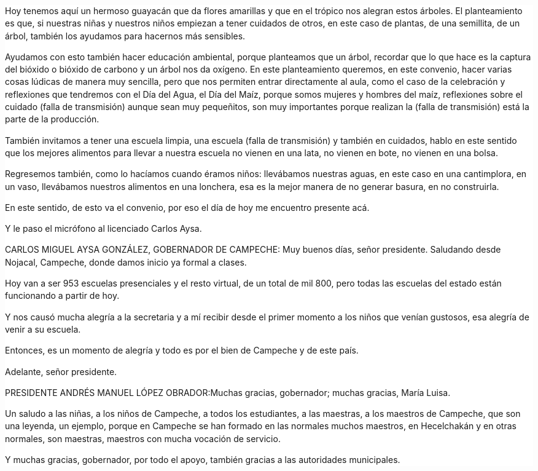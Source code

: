 Hoy tenemos aquí un hermoso guayacán que da flores amarillas y que en el
trópico nos alegran estos árboles. El planteamiento es que, si nuestras niñas
y nuestros niños empiezan a tener cuidados de otros, en este caso de plantas,
de una semillita, de un árbol, también los ayudamos para hacernos más
sensibles.

Ayudamos con esto también hacer educación ambiental, porque planteamos que un
árbol, recordar que lo que hace es la captura del bióxido o bióxido de carbono
y un árbol nos da oxígeno. En este planteamiento queremos, en este convenio,
hacer varias cosas lúdicas de manera muy sencilla, pero que nos permiten
entrar directamente al aula, como el caso de la celebración y reflexiones que
tendremos con el Día del Agua, el Día del Maíz, porque somos mujeres y hombres
del maíz, reflexiones sobre el cuidado (falla de transmisión) aunque sean muy
pequeñitos, son muy importantes porque realizan la (falla de transmisión) está
la parte de la producción.

También invitamos a tener una escuela limpia, una escuela (falla de
transmisión) y también en cuidados, hablo en este sentido que los mejores
alimentos para llevar a nuestra escuela no vienen en una lata, no vienen en
bote, no vienen en una bolsa.

Regresemos también, como lo hacíamos cuando éramos niños: llevábamos nuestras
aguas, en este caso en una cantimplora, en un vaso, llevábamos nuestros
alimentos en una lonchera, esa es la mejor manera de no generar basura, en no
construirla.

En este sentido, de esto va el convenio, por eso el día de hoy me encuentro
presente acá.

Y le paso el micrófono al licenciado Carlos Aysa.

CARLOS MIGUEL AYSA GONZÁLEZ, GOBERNADOR DE CAMPECHE: Muy buenos días, señor
presidente. Saludando desde Nojacal, Campeche, donde damos inicio ya formal a
clases.

Hoy van a ser 953 escuelas presenciales y el resto virtual, de un total de mil
800, pero todas las escuelas del estado están funcionando a partir de hoy.

Y nos causó mucha alegría a la secretaria y a mí recibir desde el primer
momento a los niños que venían gustosos, esa alegría de venir a su escuela.

Entonces, es un momento de alegría y todo es por el bien de Campeche y de este
país.

Adelante, señor presidente.

PRESIDENTE ANDRÉS MANUEL LÓPEZ OBRADOR:Muchas gracias, gobernador; muchas
gracias, María Luisa.

Un saludo a las niñas, a los niños de Campeche, a todos los estudiantes, a las
maestras, a los maestros de Campeche, que son una leyenda, un ejemplo, porque
en Campeche se han formado en las normales muchos maestros, en Hecelchakán y
en otras normales, son maestras, maestros con mucha vocación de servicio.

Y muchas gracias, gobernador, por todo el apoyo, también gracias a las
autoridades municipales.
